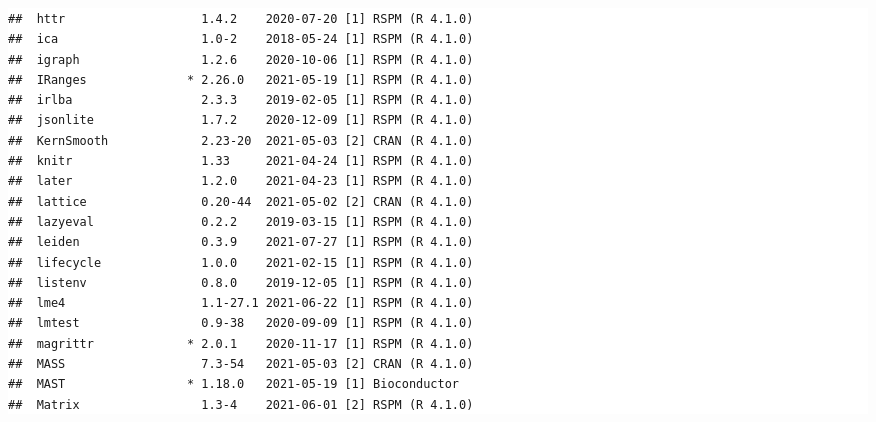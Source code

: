     ##  httr                   1.4.2    2020-07-20 [1] RSPM (R 4.1.0)                        
    ##  ica                    1.0-2    2018-05-24 [1] RSPM (R 4.1.0)                        
    ##  igraph                 1.2.6    2020-10-06 [1] RSPM (R 4.1.0)                        
    ##  IRanges              * 2.26.0   2021-05-19 [1] RSPM (R 4.1.0)                        
    ##  irlba                  2.3.3    2019-02-05 [1] RSPM (R 4.1.0)                        
    ##  jsonlite               1.7.2    2020-12-09 [1] RSPM (R 4.1.0)                        
    ##  KernSmooth             2.23-20  2021-05-03 [2] CRAN (R 4.1.0)                        
    ##  knitr                  1.33     2021-04-24 [1] RSPM (R 4.1.0)                        
    ##  later                  1.2.0    2021-04-23 [1] RSPM (R 4.1.0)                        
    ##  lattice                0.20-44  2021-05-02 [2] CRAN (R 4.1.0)                        
    ##  lazyeval               0.2.2    2019-03-15 [1] RSPM (R 4.1.0)                        
    ##  leiden                 0.3.9    2021-07-27 [1] RSPM (R 4.1.0)                        
    ##  lifecycle              1.0.0    2021-02-15 [1] RSPM (R 4.1.0)                        
    ##  listenv                0.8.0    2019-12-05 [1] RSPM (R 4.1.0)                        
    ##  lme4                   1.1-27.1 2021-06-22 [1] RSPM (R 4.1.0)                        
    ##  lmtest                 0.9-38   2020-09-09 [1] RSPM (R 4.1.0)                        
    ##  magrittr             * 2.0.1    2020-11-17 [1] RSPM (R 4.1.0)                        
    ##  MASS                   7.3-54   2021-05-03 [2] CRAN (R 4.1.0)                        
    ##  MAST                 * 1.18.0   2021-05-19 [1] Bioconductor                          
    ##  Matrix                 1.3-4    2021-06-01 [2] RSPM (R 4.1.0)                        